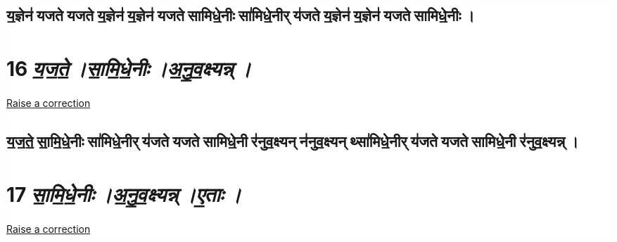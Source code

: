 ## य॒ज्ञेन॑ यजते यजते य॒ज्ञेन॑ य॒ज्ञेन॑ यजते सामिधे॒नीः सा॑मिधे॒नीर् य॑जते य॒ज्ञेन॑ य॒ज्ञेन॑ यजते सामिधे॒नीः । ##


# 16  _य॒ज॒ते॒ ।सा॒मि॒धे॒नीः ।अ॒नु॒व॒क्ष्यन्न् ।_ #  



 [Raise a correction](https://github.com/hvram1/baraha2unicode/issues/new?title=TS+1.6.10.4-16&body=%E0%A4%AF%E0%A5%92%E0%A4%9C%E0%A5%92%E0%A4%A4%E0%A5%87%E0%A5%92+%E0%A5%A4%E0%A4%B8%E0%A4%BE%E0%A5%92%E0%A4%AE%E0%A4%BF%E0%A5%92%E0%A4%A7%E0%A5%87%E0%A5%92%E0%A4%A8%E0%A5%80%E0%A4%83+%E0%A5%A4%E0%A4%85%E0%A5%92%E0%A4%A8%E0%A5%81%E0%A5%92%E0%A4%B5%E0%A5%92%E0%A4%95%E0%A5%8D%E0%A4%B7%E0%A5%8D%E0%A4%AF%E0%A4%A8%E0%A5%8D%E0%A4%A8%E0%A5%8D+%E0%A5%A4%0A%0A%0A%E0%A4%AF%E0%A5%92%E0%A4%9C%E0%A5%92%E0%A4%A4%E0%A5%87%E0%A5%92+%E0%A4%B8%E0%A4%BE%E0%A5%92%E0%A4%AE%E0%A4%BF%E0%A5%92%E0%A4%A7%E0%A5%87%E0%A5%92%E0%A4%A8%E0%A5%80%E0%A4%83+%E0%A4%B8%E0%A4%BE%E0%A5%91%E0%A4%AE%E0%A4%BF%E0%A4%A7%E0%A5%87%E0%A5%92%E0%A4%A8%E0%A5%80%E0%A4%B0%E0%A5%8D+%E0%A4%AF%E0%A5%91%E0%A4%9C%E0%A4%A4%E0%A5%87+%E0%A4%AF%E0%A4%9C%E0%A4%A4%E0%A5%87+%E0%A4%B8%E0%A4%BE%E0%A4%AE%E0%A4%BF%E0%A4%A7%E0%A5%87%E0%A5%92%E0%A4%A8%E0%A5%80+%E0%A4%B0%E0%A5%91%E0%A4%A8%E0%A5%81%E0%A4%B5%E0%A5%92%E0%A4%95%E0%A5%8D%E0%A4%B7%E0%A5%8D%E0%A4%AF%E0%A4%A8%E0%A5%8D+%E0%A4%A8%E0%A5%91%E0%A4%A8%E0%A5%81%E0%A4%B5%E0%A5%92%E0%A4%95%E0%A5%8D%E0%A4%B7%E0%A5%8D%E0%A4%AF%E0%A4%A8%E0%A5%8D+%E0%A4%A5%E0%A5%8D%E0%A4%B8%E0%A4%BE%E0%A5%91%E0%A4%AE%E0%A4%BF%E0%A4%A7%E0%A5%87%E0%A5%92%E0%A4%A8%E0%A5%80%E0%A4%B0%E0%A5%8D+%E0%A4%AF%E0%A5%91%E0%A4%9C%E0%A4%A4%E0%A5%87+%E0%A4%AF%E0%A4%9C%E0%A4%A4%E0%A5%87+%E0%A4%B8%E0%A4%BE%E0%A4%AE%E0%A4%BF%E0%A4%A7%E0%A5%87%E0%A5%92%E0%A4%A8%E0%A5%80+%E0%A4%B0%E0%A5%91%E0%A4%A8%E0%A5%81%E0%A4%B5%E0%A5%92%E0%A4%95%E0%A5%8D%E0%A4%B7%E0%A5%8D%E0%A4%AF%E0%A4%A8%E0%A5%8D%E0%A4%A8%E0%A5%8D+%E0%A5%A4&labels=%E0%A4%A4%E0%A5%88%E0%A4%A4%E0%A5%8D%E0%A4%B0%E0%A4%BF%E0%A4%AF+%E0%A4%B8%E0%A4%82%E0%A4%B8%E0%A4%BF%E0%A4%A4%E0%A4%BE+%E0%A4%98%E0%A4%A8+%E0%A4%AA%E0%A4%BE%E0%A4%A0)

## य॒ज॒ते॒ सा॒मि॒धे॒नीः सा॑मिधे॒नीर् य॑जते यजते सामिधे॒नी र॑नुव॒क्ष्यन् न॑नुव॒क्ष्यन् थ्सा॑मिधे॒नीर् य॑जते यजते सामिधे॒नी र॑नुव॒क्ष्यन्न् । ##


# 17  _सा॒मि॒धे॒नीः ।अ॒नु॒व॒क्ष्यन्न् ।ए॒ताः ।_ #  



 [Raise a correction](https://github.com/hvram1/baraha2unicode/issues/new?title=TS+1.6.10.4-17&body=%E0%A4%B8%E0%A4%BE%E0%A5%92%E0%A4%AE%E0%A4%BF%E0%A5%92%E0%A4%A7%E0%A5%87%E0%A5%92%E0%A4%A8%E0%A5%80%E0%A4%83+%E0%A5%A4%E0%A4%85%E0%A5%92%E0%A4%A8%E0%A5%81%E0%A5%92%E0%A4%B5%E0%A5%92%E0%A4%95%E0%A5%8D%E0%A4%B7%E0%A5%8D%E0%A4%AF%E0%A4%A8%E0%A5%8D%E0%A4%A8%E0%A5%8D+%E0%A5%A4%E0%A4%8F%E0%A5%92%E0%A4%A4%E0%A4%BE%E0%A4%83+%E0%A5%A4%0A%0A%0A%E0%A4%B8%E0%A4%BE%E0%A5%92%E0%A4%AE%E0%A4%BF%E0%A5%92%E0%A4%A7%E0%A5%87%E0%A5%92%E0%A4%A8%E0%A5%80+%E0%A4%B0%E0%A5%91%E0%A4%A8%E0%A5%81%E0%A4%B5%E0%A5%92%E0%A4%95%E0%A5%8D%E0%A4%B7%E0%A5%8D%E0%A4%AF%E0%A4%A8%E0%A5%8D+%E0%A4%A8%E0%A5%91%E0%A4%A8%E0%A5%81%E0%A4%B5%E0%A5%92%E0%A4%95%E0%A5%8D%E0%A4%B7%E0%A5%8D%E0%A4%AF%E0%A4%A8%E0%A5%8D+%E0%A4%A5%E0%A5%8D%E0%A4%B8%E0%A4%BE%E0%A5%91%E0%A4%AE%E0%A4%BF%E0%A4%A7%E0%A5%87%E0%A5%92%E0%A4%A8%E0%A5%80%E0%A4%83+%E0%A4%B8%E0%A4%BE%E0%A5%91%E0%A4%AE%E0%A4%BF%E0%A4%A7%E0%A5%87%E0%A5%92%E0%A4%A8%E0%A5%80+%E0%A4%B0%E0%A5%91%E0%A4%A8%E0%A5%81%E0%A4%B5%E0%A5%92%E0%A4%95%E0%A5%8D%E0%A4%B7%E0%A5%8D%E0%A4%AF%E0%A4%A8%E0%A5%8D+%E0%A4%A8%E0%A5%87%E0%A5%92%E0%A4%A4%E0%A4%BE+%E0%A4%8F%E0%A5%92%E0%A4%A4%E0%A4%BE+%E0%A4%85%E0%A5%91%E0%A4%A8%E0%A5%81%E0%A4%B5%E0%A5%92%E0%A4%95%E0%A5%8D%E0%A4%B7%E0%A5%8D%E0%A4%AF%E0%A4%A8%E0%A5%8D+%E0%A4%A5%E0%A5%8D%E0%A4%B8%E0%A4%BE%E0%A5%91%E0%A4%AE%E0%A4%BF%E0%A4%A7%E0%A5%87%E0%A5%92%E0%A4%A8%E0%A5%80%E0%A4%83+%E0%A4%B8%E0%A4%BE%E0%A5%91%E0%A4%AE%E0%A4%BF%E0%A4%A7%E0%A5%87%E0%A5%92%E0%A4%A8%E0%A5%80+%E0%A4%B0%E0%A5%91%E0%A4%A8%E0%A5%81%E0%A4%B5%E0%A5%92%E0%A4%95%E0%A5%8D%E0%A4%B7%E0%A5%8D%E0%A4%AF%E0%A4%A8%E0%A5%8D+%E0%A4%A8%E0%A5%87%E0%A5%92%E0%A4%A4%E0%A4%BE%E0%A4%83+%E0%A5%A4&labels=%E0%A4%A4%E0%A5%88%E0%A4%A4%E0%A5%8D%E0%A4%B0%E0%A4%BF%E0%A4%AF+%E0%A4%B8%E0%A4%82%E0%A4%B8%E0%A4%BF%E0%A4%A4%E0%A4%BE+%E0%A4%98%E0%A4%A8+%E0%A4%AA%E0%A4%BE%E0%A4%A0)
